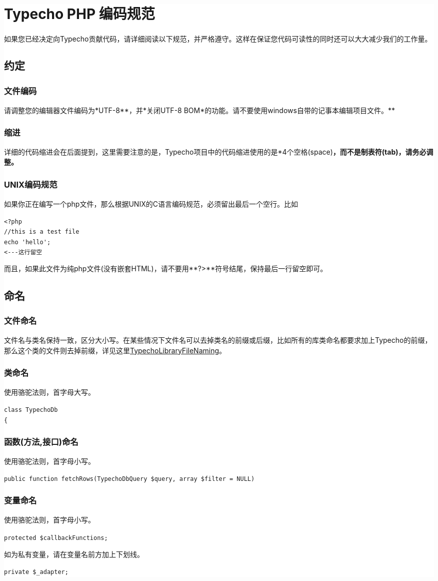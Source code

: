 # Typecho PHP 编码规范 #

如果您已经决定向Typecho贡献代码，请详细阅读以下规范，并严格遵守。这样在保证您代码可读性的同时还可以大大减少我们的工作量。

## 约定 ##

### 文件编码 ###
请调整您的编辑器文件编码为\*UTF-8**，并\*关闭UTF-8 BOM\*的功能。请不要使用windows自带的记事本编辑项目文件。**

### 缩进 ###
详细的代码缩进会在后面提到，这里需要注意的是，Typecho项目中的代码缩进使用的是\*4个空格(space)**，而不是制表符(tab)，请务必调整。**

### UNIX编码规范 ###
如果你正在编写一个php文件，那么根据UNIX的C语言编码规范，必须留出最后一个空行。比如
```
<?php
//this is a test file
echo 'hello';
<---这行留空
```
而且，如果此文件为纯php文件(没有嵌套HTML)，请不要用**?>**符号结尾，保持最后一行留空即可。

## 命名 ##

### 文件命名 ###
文件名与类名保持一致，区分大小写。在某些情况下文件名可以去掉类名的前缀或后缀，比如所有的库类命名都要求加上Typecho的前缀，那么这个类的文件则去掉前缀，详见这里[TypechoLibraryFileNaming](TypechoLibraryFileNaming.md)。

### 类命名 ###
使用骆驼法则，首字母大写。
```
class TypechoDb
{
```

### 函数(方法,接口)命名 ###
使用骆驼法则，首字母小写。
```
public function fetchRows(TypechoDbQuery $query, array $filter = NULL)
```

### 变量命名 ###
使用骆驼法则，首字母小写。
```
protected $callbackFunctions;
```

如为私有变量，请在变量名前方加上下划线。
```
private $_adapter;
```
